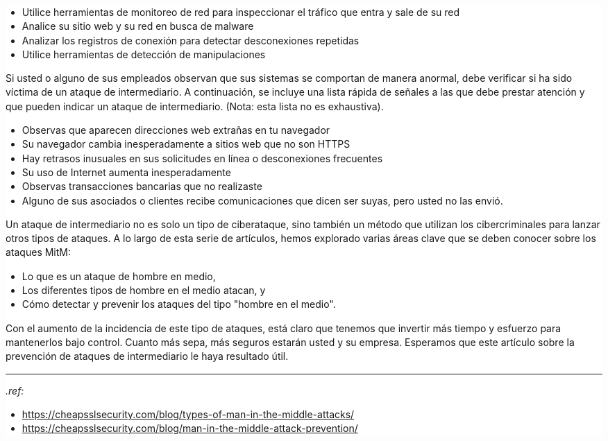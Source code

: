 - Utilice herramientas de monitoreo de red para inspeccionar el tráfico que entra y sale de su red
- Analice su sitio web y su red en busca de malware
- Analizar los registros de conexión para detectar desconexiones repetidas
- Utilice herramientas de detección de manipulaciones

Si usted o alguno de sus empleados observan que sus sistemas se comportan de manera anormal, debe verificar si ha sido víctima de un ataque de intermediario. A continuación, se incluye una lista rápida de señales a las que debe prestar atención y que pueden indicar un ataque de intermediario. (Nota: esta lista no es exhaustiva). 

- Observas que aparecen direcciones web extrañas en tu navegador
- Su navegador cambia inesperadamente a sitios web que no son HTTPS
- Hay retrasos inusuales en sus solicitudes en línea o desconexiones frecuentes
- Su uso de Internet aumenta inesperadamente
- Observas transacciones bancarias que no realizaste
- Alguno de sus asociados o clientes recibe comunicaciones que dicen ser suyas, pero usted no las envió.



Un ataque de intermediario no es solo un tipo de ciberataque, sino también un método que utilizan los cibercriminales para lanzar otros tipos de ataques. A lo largo de esta serie de artículos, hemos explorado varias áreas clave que se deben conocer sobre los ataques MitM:

- Lo que es un ataque de hombre en medio,
- Los diferentes tipos de hombre en el medio atacan, y
- Cómo detectar y prevenir los ataques del tipo "hombre en el medio".

Con el aumento de la incidencia de este tipo de ataques, está claro que tenemos que invertir más tiempo y esfuerzo para mantenerlos bajo control. Cuanto más sepa, más seguros estarán usted y su empresa. Esperamos que este artículo sobre la prevención de ataques de intermediario le haya resultado útil.

---

_.ref:_

- https://cheapsslsecurity.com/blog/types-of-man-in-the-middle-attacks/
- https://cheapsslsecurity.com/blog/man-in-the-middle-attack-prevention/